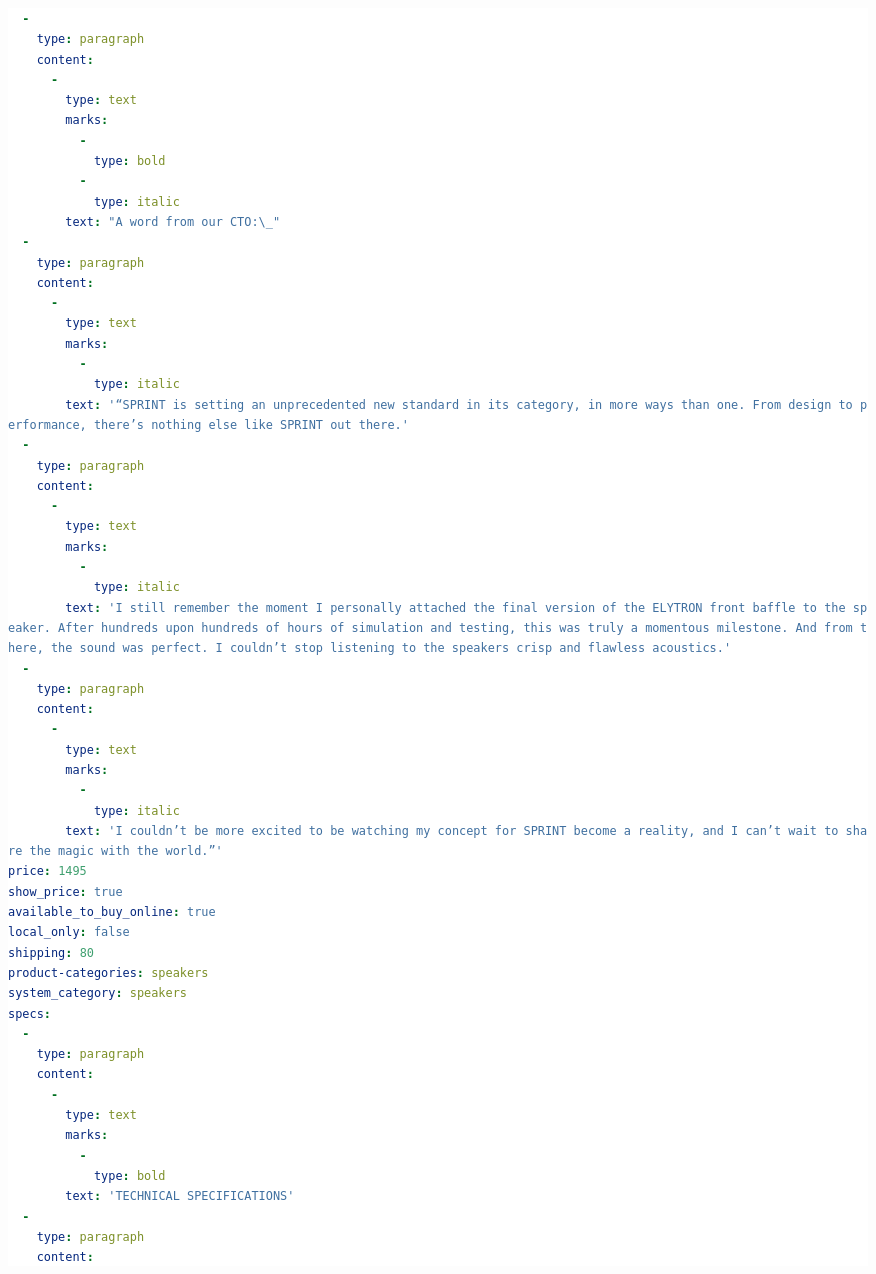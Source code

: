 ```yaml
  -
    type: paragraph
    content:
      -
        type: text
        marks:
          -
            type: bold
          -
            type: italic
        text: "A word from our CTO:\_"
  -
    type: paragraph
    content:
      -
        type: text
        marks:
          -
            type: italic
        text: '“SPRINT is setting an unprecedented new standard in its category, in more ways than one. From design to performance, there’s nothing else like SPRINT out there.'
  -
    type: paragraph
    content:
      -
        type: text
        marks:
          -
            type: italic
        text: 'I still remember the moment I personally attached the final version of the ELYTRON front baffle to the speaker. After hundreds upon hundreds of hours of simulation and testing, this was truly a momentous milestone. And from there, the sound was perfect. I couldn’t stop listening to the speakers crisp and flawless acoustics.'
  -
    type: paragraph
    content:
      -
        type: text
        marks:
          -
            type: italic
        text: 'I couldn’t be more excited to be watching my concept for SPRINT become a reality, and I can’t wait to share the magic with the world.”'
price: 1495
show_price: true
available_to_buy_online: true
local_only: false
shipping: 80
product-categories: speakers
system_category: speakers
specs:
  -
    type: paragraph
    content:
      -
        type: text
        marks:
          -
            type: bold
        text: 'TECHNICAL SPECIFICATIONS'
  -
    type: paragraph
    content:
```